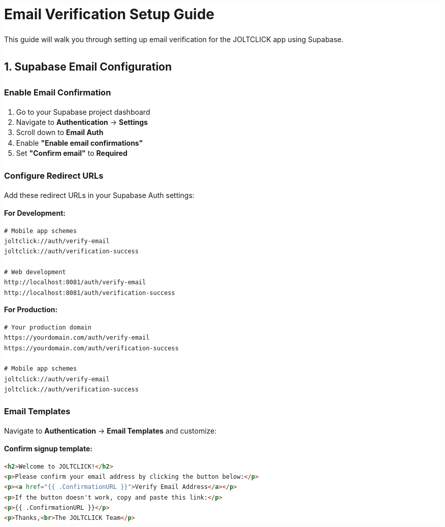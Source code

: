 # Email Verification Setup Guide

This guide will walk you through setting up email verification for the JOLTCLICK app using Supabase.

## 1. Supabase Email Configuration

### Enable Email Confirmation

1. Go to your Supabase project dashboard
2. Navigate to **Authentication** → **Settings**
3. Scroll down to **Email Auth**
4. Enable **"Enable email confirmations"**
5. Set **"Confirm email"** to **Required**

### Configure Redirect URLs

Add these redirect URLs in your Supabase Auth settings:

**For Development:**
```
# Mobile app schemes
joltclick://auth/verify-email
joltclick://auth/verification-success

# Web development
http://localhost:8081/auth/verify-email
http://localhost:8081/auth/verification-success
```

**For Production:**
```
# Your production domain
https://yourdomain.com/auth/verify-email
https://yourdomain.com/auth/verification-success

# Mobile app schemes
joltclick://auth/verify-email
joltclick://auth/verification-success
```

### Email Templates

Navigate to **Authentication** → **Email Templates** and customize:

**Confirm signup template:**
```html
<h2>Welcome to JOLTCLICK!</h2>
<p>Please confirm your email address by clicking the button below:</p>
<p><a href="{{ .ConfirmationURL }}">Verify Email Address</a></p>
<p>If the button doesn't work, copy and paste this link:</p>
<p>{{ .ConfirmationURL }}</p>
<p>Thanks,<br>The JOLTCLICK Team</p>
```
